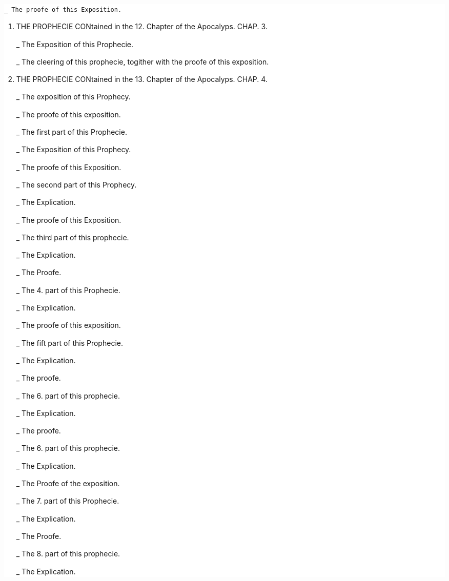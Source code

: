     _ The proofe of this Exposition.

1. THE PROPHECIE CONtained in the 12. Chapter of the Apocalyps. CHAP. 3.

    _ The Exposition of this Prophecie.

    _ The cleering of this prophecie, togither with the proofe of this exposition.

1. THE PROPHECIE CONtained in the 13. Chapter of the Apocalyps. CHAP. 4.

    _ The exposition of this Prophecy.

    _ The proofe of this exposition.

    _ The first part of this Prophecie.

    _ The Exposition of this Prophecy.

    _ The proofe of this Exposition.

    _ The second part of this Prophecy.

    _ The Explication.

    _ The proofe of this Exposition.

    _ The third part of this prophecie.

    _ The Explication.

    _ The Proofe.

    _ The 4. part of this Prophecie.

    _ The Explication.

    _ The proofe of this exposition.

    _ The fift part of this Prophecie.

    _ The Explication.

    _ The proofe.

    _ The 6. part of this prophecie.

    _ The Explication.

    _ The proofe.

    _ The 6. part of this prophecie.

    _ The Explication.

    _ The Proofe of the exposition.

    _ The 7. part of this Prophecie.

    _ The Explication.

    _ The Proofe.

    _ The 8. part of this prophecie.

    _ The Explication.
